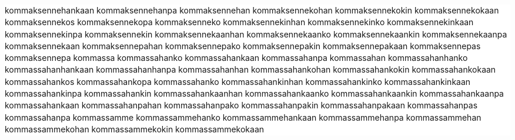 kommaksennehankaan
kommaksennehanpa
kommaksennehan
kommaksennekohan
kommaksennekokin
kommaksennekokaan
kommaksennekos
kommaksennekopa
kommaksenneko
kommaksennekinhan
kommaksennekinko
kommaksennekinkaan
kommaksennekinpa
kommaksennekin
kommaksennekaanhan
kommaksennekaanko
kommaksennekaankin
kommaksennekaanpa
kommaksennekaan
kommaksennepahan
kommaksennepako
kommaksennepakin
kommaksennepakaan
kommaksennepas
kommaksennepa
kommassa
kommassahanko
kommassahankaan
kommassahanpa
kommassahan
kommassahanhanko
kommassahanhankaan
kommassahanhanpa
kommassahanhan
kommassahankohan
kommassahankokin
kommassahankokaan
kommassahankos
kommassahankopa
kommassahanko
kommassahankinhan
kommassahankinko
kommassahankinkaan
kommassahankinpa
kommassahankin
kommassahankaanhan
kommassahankaanko
kommassahankaankin
kommassahankaanpa
kommassahankaan
kommassahanpahan
kommassahanpako
kommassahanpakin
kommassahanpakaan
kommassahanpas
kommassahanpa
kommassamme
kommassammehanko
kommassammehankaan
kommassammehanpa
kommassammehan
kommassammekohan
kommassammekokin
kommassammekokaan